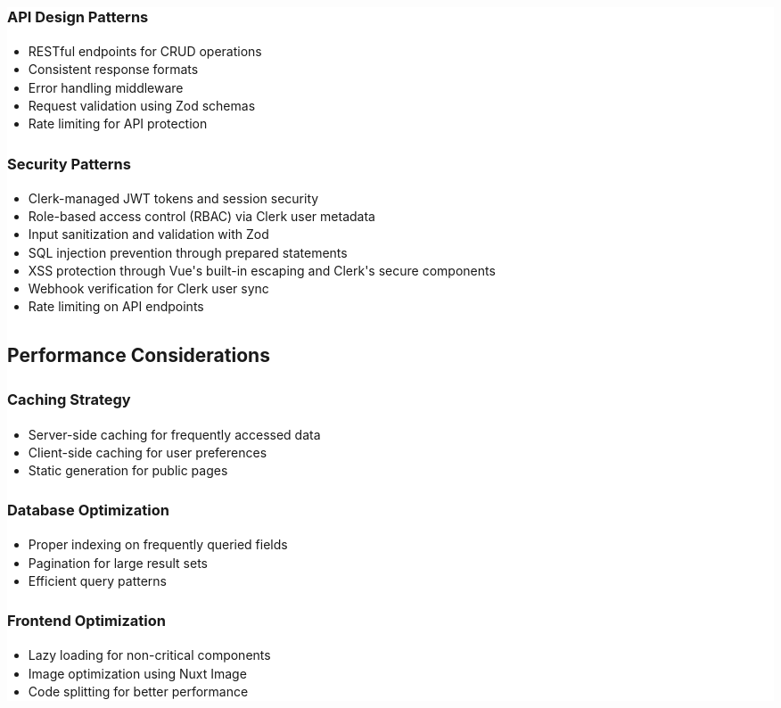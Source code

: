 ### API Design Patterns
- RESTful endpoints for CRUD operations
- Consistent response formats
- Error handling middleware
- Request validation using Zod schemas
- Rate limiting for API protection

### Security Patterns
- Clerk-managed JWT tokens and session security
- Role-based access control (RBAC) via Clerk user metadata
- Input sanitization and validation with Zod
- SQL injection prevention through prepared statements
- XSS protection through Vue's built-in escaping and Clerk's secure components
- Webhook verification for Clerk user sync
- Rate limiting on API endpoints

## Performance Considerations

### Caching Strategy
- Server-side caching for frequently accessed data
- Client-side caching for user preferences
- Static generation for public pages

### Database Optimization
- Proper indexing on frequently queried fields
- Pagination for large result sets
- Efficient query patterns

### Frontend Optimization
- Lazy loading for non-critical components
- Image optimization using Nuxt Image
- Code splitting for better performance
